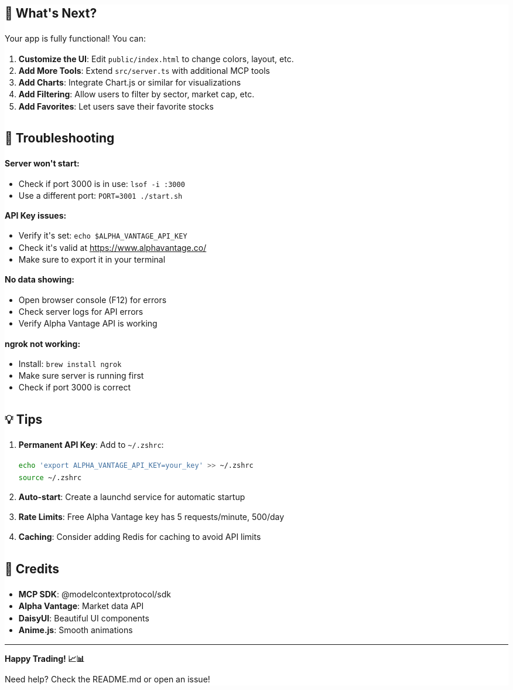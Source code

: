 ## 🎯 What's Next?

Your app is fully functional! You can:

1. **Customize the UI**: Edit `public/index.html` to change colors, layout, etc.
2. **Add More Tools**: Extend `src/server.ts` with additional MCP tools
3. **Add Charts**: Integrate Chart.js or similar for visualizations
4. **Add Filtering**: Allow users to filter by sector, market cap, etc.
5. **Add Favorites**: Let users save their favorite stocks

## 🐛 Troubleshooting

**Server won't start:**
- Check if port 3000 is in use: `lsof -i :3000`
- Use a different port: `PORT=3001 ./start.sh`

**API Key issues:**
- Verify it's set: `echo $ALPHA_VANTAGE_API_KEY`
- Check it's valid at https://www.alphavantage.co/
- Make sure to export it in your terminal

**No data showing:**
- Open browser console (F12) for errors
- Check server logs for API errors
- Verify Alpha Vantage API is working

**ngrok not working:**
- Install: `brew install ngrok`
- Make sure server is running first
- Check if port 3000 is correct

## 💡 Tips

1. **Permanent API Key**: Add to `~/.zshrc`:
   ```bash
   echo 'export ALPHA_VANTAGE_API_KEY=your_key' >> ~/.zshrc
   source ~/.zshrc
   ```

2. **Auto-start**: Create a launchd service for automatic startup

3. **Rate Limits**: Free Alpha Vantage key has 5 requests/minute, 500/day

4. **Caching**: Consider adding Redis for caching to avoid API limits

## 🙏 Credits

- **MCP SDK**: @modelcontextprotocol/sdk
- **Alpha Vantage**: Market data API
- **DaisyUI**: Beautiful UI components
- **Anime.js**: Smooth animations

---

**Happy Trading! 📈📊**

Need help? Check the README.md or open an issue!

